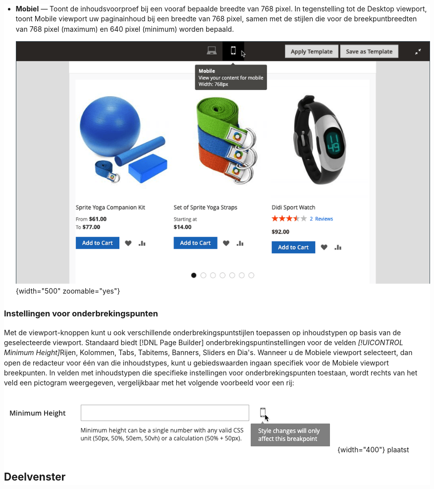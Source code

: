 - **Mobiel** — Toont de inhoudsvoorproef bij een vooraf bepaalde breedte van 768 pixel. In tegenstelling tot de Desktop viewport, toont Mobile viewport uw paginainhoud bij een breedte van 768 pixel, samen met de stijlen die voor de breekpuntbreedten van 768 pixel (maximum) en 640 pixel (minimum) worden bepaald.

  ![&#x200B; Mobiele viewport voorproef met 768 pixel minimumbreedte &#x200B;](./assets/pb-workspace-viewport-mobile.png){width="500" zoomable="yes"}

### Instellingen voor onderbrekingspunten

Met de viewport-knoppen kunt u ook verschillende onderbrekingspuntstijlen toepassen op inhoudstypen op basis van de geselecteerde viewport. Standaard biedt [!DNL Page Builder] onderbrekingspuntinstellingen voor de velden _[!UICONTROL Minimum Height]_&#x200B;Rijen, Kolommen, Tabs, Tabitems, Banners, Sliders en Dia&#39;s. Wanneer u de Mobiele viewport selecteert, dan open de redacteur voor één van die inhoudstypes, kunt u gebiedswaarden ingaan specifiek voor de Mobiele viewport breekpunten. In velden met inhoudstypen die specifieke instellingen voor onderbrekingspunten toestaan, wordt rechts van het veld een pictogram weergegeven, vergelijkbaar met het volgende voorbeeld voor een rij:

![&#x200B; de indicator van het Pictogram voor breekpunt die &#x200B;](./assets/pb-workspace-viewport-field-breakpoint.png){width="400"} plaatst

## Deelvenster
